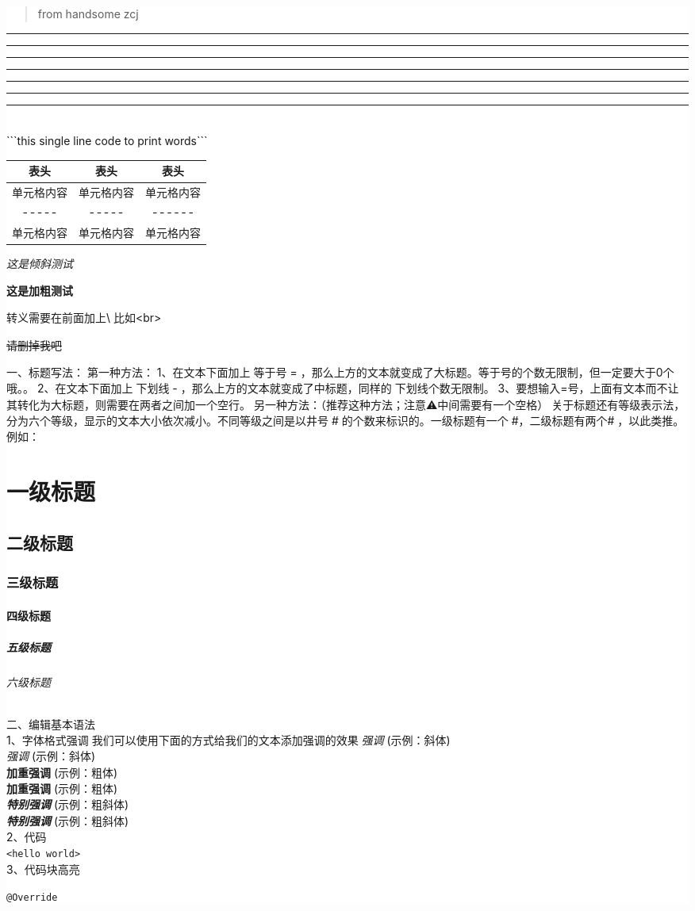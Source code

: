 >from handsome zcj

***

***
***
***
***
***

***
<br>
```this single line code to print words```

 表头  | 表头  | 表头
|  :-----: | :-----: | :------:|  
 单元格内容  | 单元格内容 | 单元格内容 
 | ----- | ----- | ------ | 
 单元格内容  | 单元格内容 | 单元格内容  

*这是倾斜测试*<br>


**这是加粗测试**



转义需要在前面加上\ 比如\<br>

~~请删掉我吧~~






一、标题写法：
第一种方法：
1、在文本下面加上 等于号 = ，那么上方的文本就变成了大标题。等于号的个数无限制，但一定要大于0个哦。。
2、在文本下面加上 下划线 - ，那么上方的文本就变成了中标题，同样的 下划线个数无限制。
3、要想输入=号，上面有文本而不让其转化为大标题，则需要在两者之间加一个空行。
另一种方法：（推荐这种方法；注意⚠️中间需要有一个空格）
关于标题还有等级表示法，分为六个等级，显示的文本大小依次减小。不同等级之间是以井号  #  的个数来标识的。一级标题有一个 #，二级标题有两个# ，以此类推。
例如：
# 一级标题  
## 二级标题  
### 三级标题  
#### 四级标题  
##### 五级标题  
###### 六级标题 
二、编辑基本语法  
1、字体格式强调
 我们可以使用下面的方式给我们的文本添加强调的效果
*强调*  (示例：斜体)  
 _强调_  (示例：斜体)  
**加重强调**  (示例：粗体)  
 __加重强调__ (示例：粗体)  
***特别强调*** (示例：粗斜体)  
___特别强调___  (示例：粗斜体)  
2、代码  
`<hello world>`  
3、代码块高亮  
```
@Override